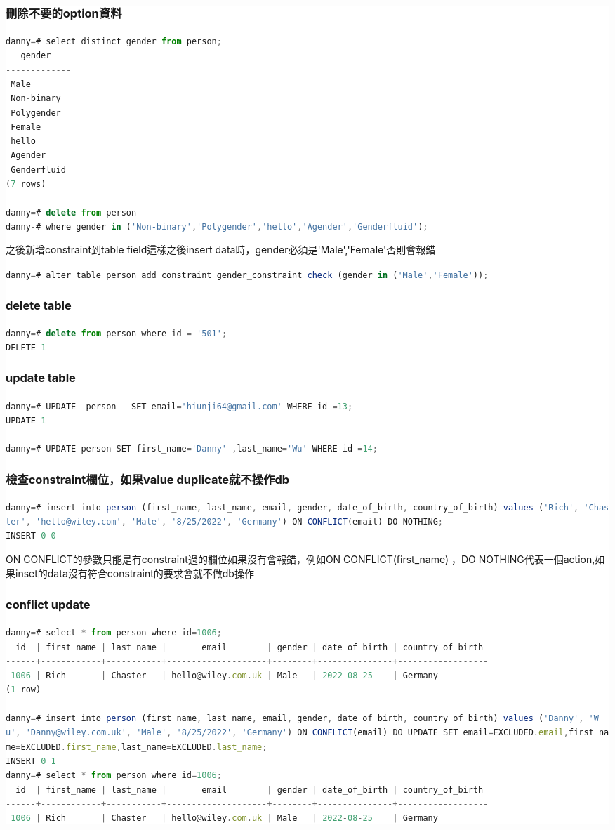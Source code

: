```javascript
```

### 刪除不要的option資料
```javascript
danny=# select distinct gender from person;
   gender
-------------
 Male
 Non-binary
 Polygender
 Female
 hello
 Agender
 Genderfluid
(7 rows)

danny=# delete from person
danny-# where gender in ('Non-binary','Polygender','hello','Agender','Genderfluid');
```

之後新增constraint到table field這樣之後insert data時，gender必須是'Male','Female'否則會報錯
```javascript
danny=# alter table person add constraint gender_constraint check (gender in ('Male','Female'));
```

### delete table
```javascript
danny=# delete from person where id = '501';
DELETE 1
```
### update table
```javascript
danny=# UPDATE  person   SET email='hiunji64@gmail.com' WHERE id =13;
UPDATE 1

danny=# UPDATE person SET first_name='Danny' ,last_name='Wu' WHERE id =14;
```
### 檢查constraint欄位，如果value duplicate就不操作db
```javascript
danny=# insert into person (first_name, last_name, email, gender, date_of_birth, country_of_birth) values ('Rich', 'Chaster', 'hello@wiley.com', 'Male', '8/25/2022', 'Germany') ON CONFLICT(email) DO NOTHING;
INSERT 0 0
```
ON CONFLICT的參數只能是有constraint過的欄位如果沒有會報錯，例如ON CONFLICT(first_name) ，DO NOTHING代表一個action,如果inset的data沒有符合constraint的要求會就不做db操作

### conflict update
```javascript
danny=# select * from person where id=1006;
  id  | first_name | last_name |       email        | gender | date_of_birth | country_of_birth
------+------------+-----------+--------------------+--------+---------------+------------------
 1006 | Rich       | Chaster   | hello@wiley.com.uk | Male   | 2022-08-25    | Germany
(1 row)

danny=# insert into person (first_name, last_name, email, gender, date_of_birth, country_of_birth) values ('Danny', 'Wu', 'Danny@wiley.com.uk', 'Male', '8/25/2022', 'Germany') ON CONFLICT(email) DO UPDATE SET email=EXCLUDED.email,first_name=EXCLUDED.first_name,last_name=EXCLUDED.last_name;
INSERT 0 1
danny=# select * from person where id=1006;
  id  | first_name | last_name |       email        | gender | date_of_birth | country_of_birth
------+------------+-----------+--------------------+--------+---------------+------------------
 1006 | Rich       | Chaster   | hello@wiley.com.uk | Male   | 2022-08-25    | Germany
```